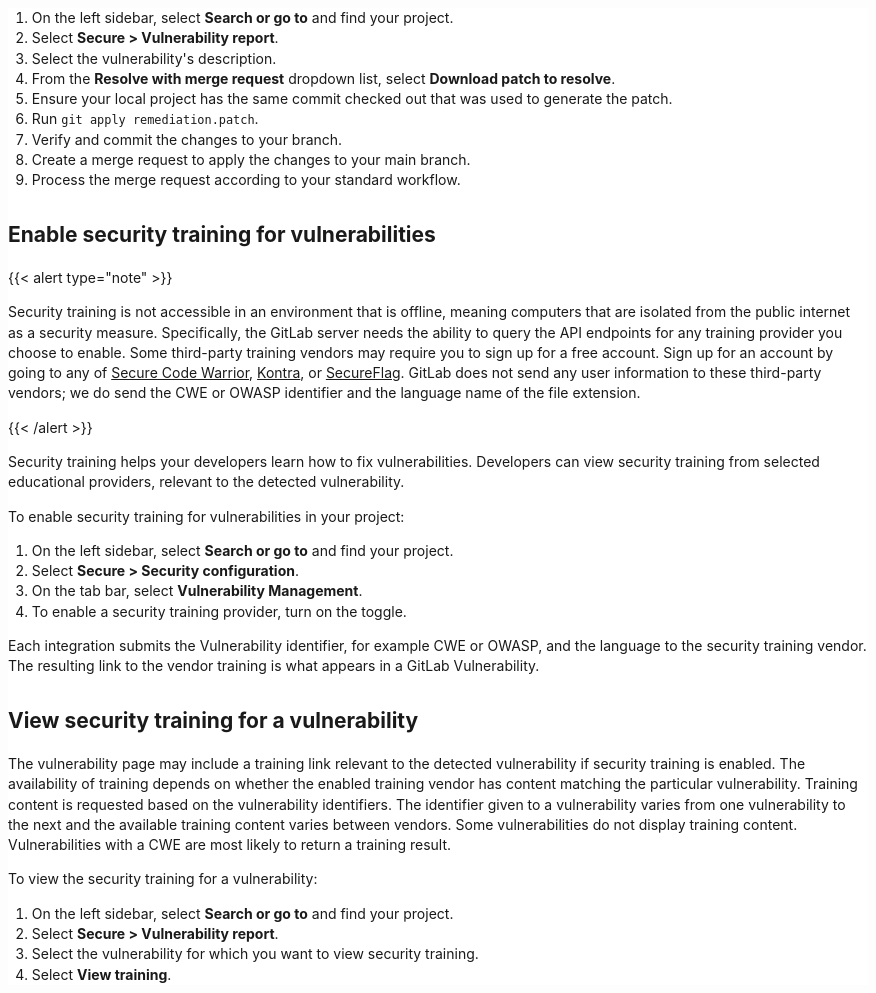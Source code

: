1. On the left sidebar, select **Search or go to** and find your project.
1. Select **Secure > Vulnerability report**.
1. Select the vulnerability's description.
1. From the **Resolve with merge request** dropdown list, select **Download patch to resolve**.
1. Ensure your local project has the same commit checked out that was used to generate the patch.
1. Run `git apply remediation.patch`.
1. Verify and commit the changes to your branch.
1. Create a merge request to apply the changes to your main branch.
1. Process the merge request according to your standard workflow.

## Enable security training for vulnerabilities

{{< alert type="note" >}}

Security training is not accessible in an environment that is offline, meaning computers that are isolated from the public internet as a security measure. Specifically, the GitLab server needs the ability to query the API endpoints for any training provider you choose to enable. Some third-party training vendors may require you to sign up for a free account. Sign up for an account by going to
any of [Secure Code Warrior](https://www.securecodewarrior.com/), [Kontra](https://application.security/), or [SecureFlag](https://www.secureflag.com/index.html).
GitLab does not send any user information to these third-party vendors; we do send the CWE or OWASP identifier and the language name of the file extension.

{{< /alert >}}

Security training helps your developers learn how to fix vulnerabilities. Developers can view security training from selected educational providers, relevant to the detected vulnerability.

To enable security training for vulnerabilities in your project:

1. On the left sidebar, select **Search or go to** and find your project.
1. Select **Secure > Security configuration**.
1. On the tab bar, select **Vulnerability Management**.
1. To enable a security training provider, turn on the toggle.

Each integration submits the Vulnerability identifier, for example CWE or OWASP, and the language to the security training vendor. The resulting link to the vendor training is what appears in a GitLab Vulnerability.

## View security training for a vulnerability

The vulnerability page may include a training link relevant to the detected vulnerability if security training is enabled.
The availability of training depends on whether the enabled training vendor has content matching the particular vulnerability.
Training content is requested based on the vulnerability identifiers.
The identifier given to a vulnerability varies from one vulnerability to the next and the available training
content varies between vendors. Some vulnerabilities do not display training content.
Vulnerabilities with a CWE are most likely to return a training result.

To view the security training for a vulnerability:

1. On the left sidebar, select **Search or go to** and find your project.
1. Select **Secure > Vulnerability report**.
1. Select the vulnerability for which you want to view security training.
1. Select **View training**.
